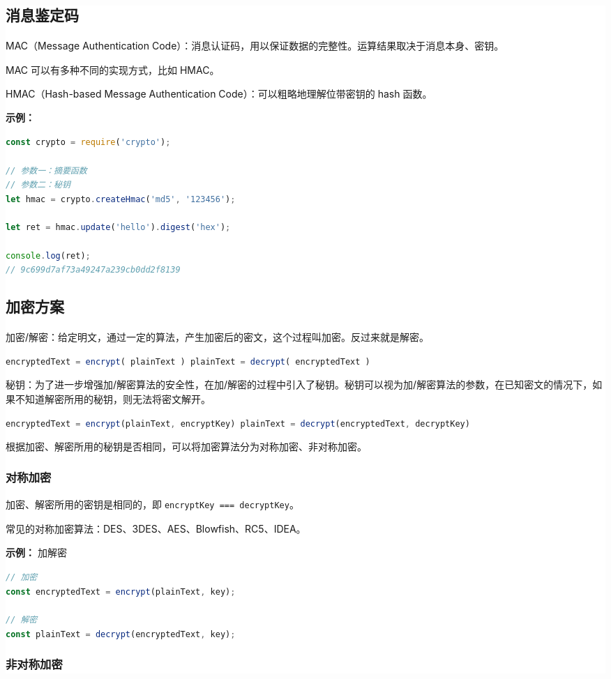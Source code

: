 ## 消息鉴定码

MAC（Message Authentication Code）：消息认证码，用以保证数据的完整性。运算结果取决于消息本身、密钥。

MAC 可以有多种不同的实现方式，比如 HMAC。

HMAC（Hash-based Message Authentication Code）：可以粗略地理解位带密钥的 hash 函数。

**示例：**

```js
const crypto = require('crypto');

// 参数一：摘要函数
// 参数二：秘钥
let hmac = crypto.createHmac('md5', '123456');

let ret = hmac.update('hello').digest('hex');

console.log(ret);
// 9c699d7af73a49247a239cb0dd2f8139
```

## 加密方案

加密/解密：给定明文，通过一定的算法，产生加密后的密文，这个过程叫加密。反过来就是解密。

```js
encryptedText = encrypt( plainText ) plainText = decrypt( encryptedText )
```

秘钥：为了进一步增强加/解密算法的安全性，在加/解密的过程中引入了秘钥。秘钥可以视为加/解密算法的参数，在已知密文的情况下，如果不知道解密所用的秘钥，则无法将密文解开。

```js
encryptedText = encrypt(plainText, encryptKey) plainText = decrypt(encryptedText, decryptKey)
```

根据加密、解密所用的秘钥是否相同，可以将加密算法分为对称加密、非对称加密。

### 对称加密

加密、解密所用的密钥是相同的，即 `encryptKey === decryptKey`。

常见的对称加密算法：DES、3DES、AES、Blowfish、RC5、IDEA。

**示例：** 加解密

```js
// 加密
const encryptedText = encrypt(plainText, key);

// 解密
const plainText = decrypt(encryptedText, key);
```

### 非对称加密
